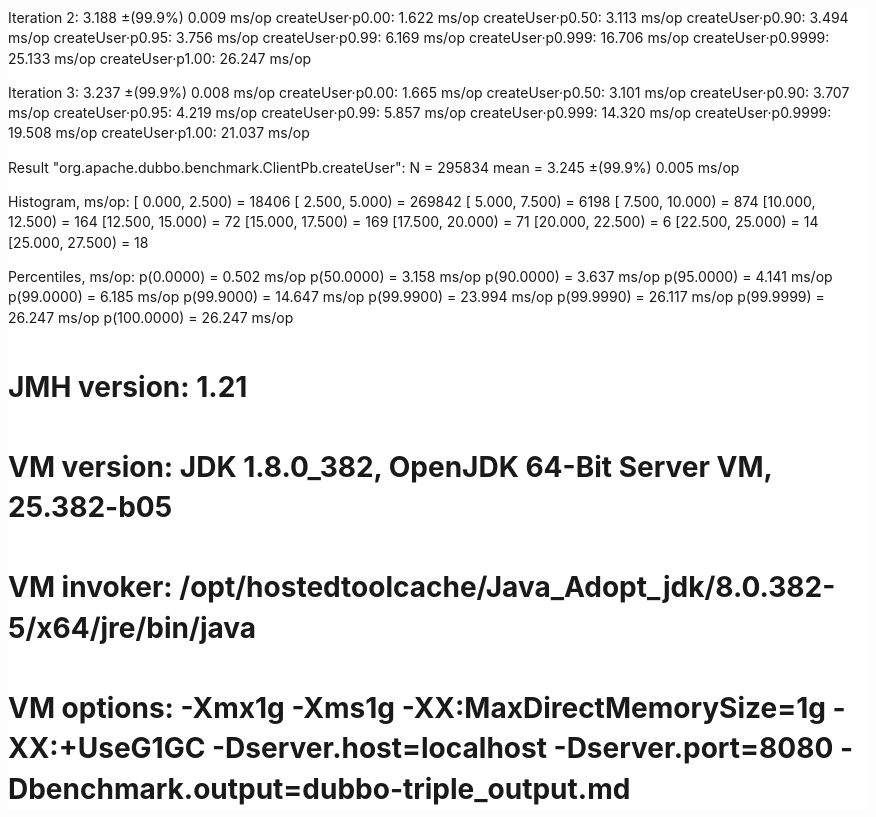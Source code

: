 Iteration   2: 3.188 ±(99.9%) 0.009 ms/op
                 createUser·p0.00:   1.622 ms/op
                 createUser·p0.50:   3.113 ms/op
                 createUser·p0.90:   3.494 ms/op
                 createUser·p0.95:   3.756 ms/op
                 createUser·p0.99:   6.169 ms/op
                 createUser·p0.999:  16.706 ms/op
                 createUser·p0.9999: 25.133 ms/op
                 createUser·p1.00:   26.247 ms/op

Iteration   3: 3.237 ±(99.9%) 0.008 ms/op
                 createUser·p0.00:   1.665 ms/op
                 createUser·p0.50:   3.101 ms/op
                 createUser·p0.90:   3.707 ms/op
                 createUser·p0.95:   4.219 ms/op
                 createUser·p0.99:   5.857 ms/op
                 createUser·p0.999:  14.320 ms/op
                 createUser·p0.9999: 19.508 ms/op
                 createUser·p1.00:   21.037 ms/op



Result "org.apache.dubbo.benchmark.ClientPb.createUser":
  N = 295834
  mean =      3.245 ±(99.9%) 0.005 ms/op

  Histogram, ms/op:
    [ 0.000,  2.500) = 18406 
    [ 2.500,  5.000) = 269842 
    [ 5.000,  7.500) = 6198 
    [ 7.500, 10.000) = 874 
    [10.000, 12.500) = 164 
    [12.500, 15.000) = 72 
    [15.000, 17.500) = 169 
    [17.500, 20.000) = 71 
    [20.000, 22.500) = 6 
    [22.500, 25.000) = 14 
    [25.000, 27.500) = 18 

  Percentiles, ms/op:
      p(0.0000) =      0.502 ms/op
     p(50.0000) =      3.158 ms/op
     p(90.0000) =      3.637 ms/op
     p(95.0000) =      4.141 ms/op
     p(99.0000) =      6.185 ms/op
     p(99.9000) =     14.647 ms/op
     p(99.9900) =     23.994 ms/op
     p(99.9990) =     26.117 ms/op
     p(99.9999) =     26.247 ms/op
    p(100.0000) =     26.247 ms/op


# JMH version: 1.21
# VM version: JDK 1.8.0_382, OpenJDK 64-Bit Server VM, 25.382-b05
# VM invoker: /opt/hostedtoolcache/Java_Adopt_jdk/8.0.382-5/x64/jre/bin/java
# VM options: -Xmx1g -Xms1g -XX:MaxDirectMemorySize=1g -XX:+UseG1GC -Dserver.host=localhost -Dserver.port=8080 -Dbenchmark.output=dubbo-triple_output.md